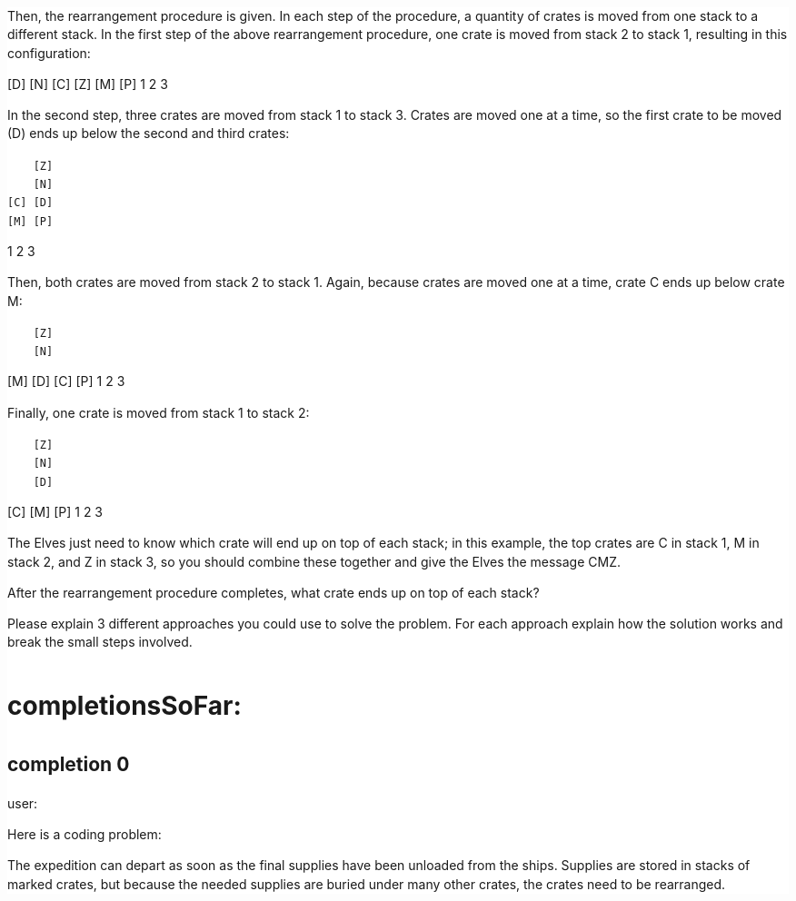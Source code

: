 Then, the rearrangement procedure is given. In each step of the procedure, a quantity of crates is moved from one stack to a different stack. In the first step of the above rearrangement procedure, one crate is moved from stack 2 to stack 1, resulting in this configuration:

[D]
[N] [C]
[Z] [M] [P]
 1   2   3

In the second step, three crates are moved from stack 1 to stack 3. Crates are moved one at a time, so the first crate to be moved (D) ends up below the second and third crates:

        [Z]
        [N]
    [C] [D]
    [M] [P]
 1   2   3

Then, both crates are moved from stack 2 to stack 1. Again, because crates are moved one at a time, crate C ends up below crate M:

        [Z]
        [N]
[M]     [D]
[C]     [P]
 1   2   3

Finally, one crate is moved from stack 1 to stack 2:

        [Z]
        [N]
        [D]
[C] [M] [P]
 1   2   3

The Elves just need to know which crate will end up on top of each stack; in this example, the top crates are C in stack 1, M in stack 2, and Z in stack 3, so you should combine these together and give the Elves the message CMZ.

After the rearrangement procedure completes, what crate ends up on top of each stack?


Please explain 3 different approaches you could use to solve  the problem. For each approach explain how the solution works and break the small steps involved.


# completionsSoFar: 

## completion 0 
user: 

Here is a coding problem:

The expedition can depart as soon as the final supplies have been unloaded from the ships. Supplies are stored in stacks of marked crates, but because the needed supplies are buried under many other crates, the crates need to be rearranged.
